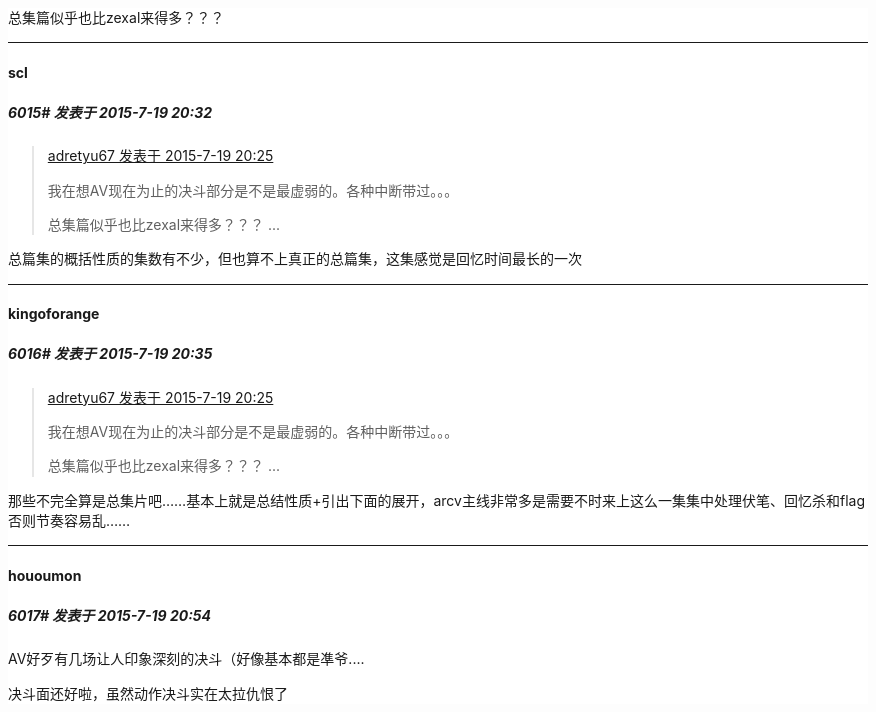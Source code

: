 
总集篇似乎也比zexal来得多？？？







-----

####  scl  
##### 6015#       发表于 2015-7-19 20:32



<blockquote><a href="httphttps://bbs.saraba1st.com/2b/forum.php?mod=redirect&amp;goto=findpost&amp;pid=29592108&amp;ptid=980228" target="_blank">adretyu67 发表于 2015-7-19 20:25</a>

我在想AV现在为止的决斗部分是不是最虚弱的。各种中断带过。。。


总集篇似乎也比zexal来得多？？？ ...</blockquote>
总篇集的概括性质的集数有不少，但也算不上真正的总篇集，这集感觉是回忆时间最长的一次







-----

####  kingoforange  
##### 6016#       发表于 2015-7-19 20:35



<blockquote><a href="httphttps://bbs.saraba1st.com/2b/forum.php?mod=redirect&amp;goto=findpost&amp;pid=29592108&amp;ptid=980228" target="_blank">adretyu67 发表于 2015-7-19 20:25</a>

我在想AV现在为止的决斗部分是不是最虚弱的。各种中断带过。。。


总集篇似乎也比zexal来得多？？？ ...</blockquote>
那些不完全算是总集片吧……基本上就是总结性质+引出下面的展开，arcv主线非常多是需要不时来上这么一集集中处理伏笔、回忆杀和flag否则节奏容易乱……







-----

####  hououmon  
##### 6017#       发表于 2015-7-19 20:54




AV好歹有几场让人印象深刻的决斗（好像基本都是凖爷....

决斗面还好啦，虽然动作决斗实在太拉仇恨了





